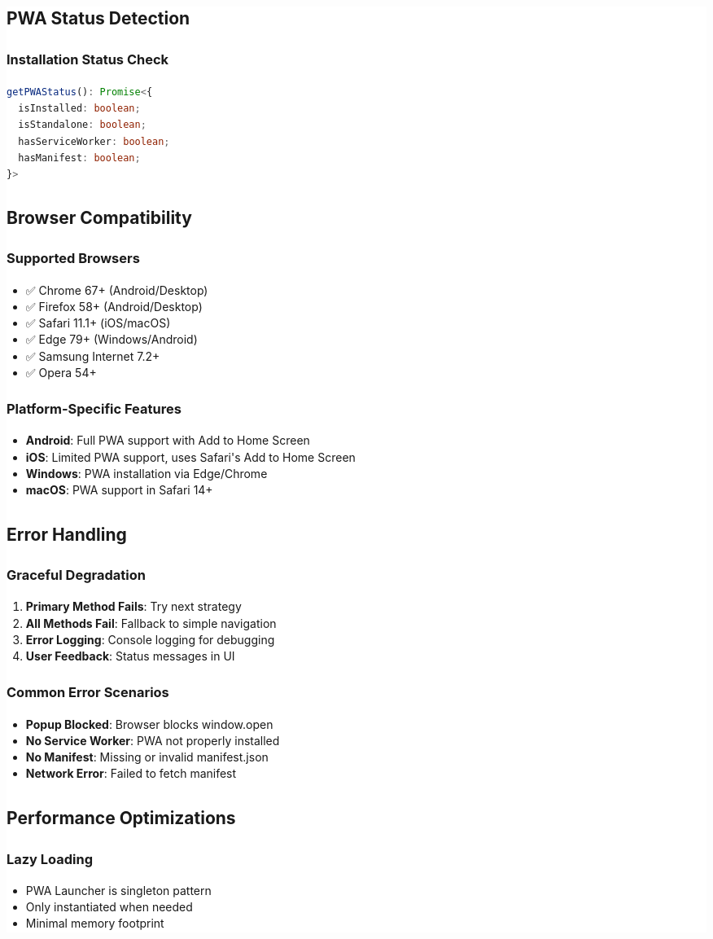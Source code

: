 ## PWA Status Detection

### Installation Status Check
```typescript
getPWAStatus(): Promise<{
  isInstalled: boolean;
  isStandalone: boolean;
  hasServiceWorker: boolean;
  hasManifest: boolean;
}>
```

## Browser Compatibility

### Supported Browsers
- ✅ Chrome 67+ (Android/Desktop)
- ✅ Firefox 58+ (Android/Desktop)
- ✅ Safari 11.1+ (iOS/macOS)
- ✅ Edge 79+ (Windows/Android)
- ✅ Samsung Internet 7.2+
- ✅ Opera 54+

### Platform-Specific Features
- **Android**: Full PWA support with Add to Home Screen
- **iOS**: Limited PWA support, uses Safari's Add to Home Screen
- **Windows**: PWA installation via Edge/Chrome
- **macOS**: PWA support in Safari 14+

## Error Handling

### Graceful Degradation
1. **Primary Method Fails**: Try next strategy
2. **All Methods Fail**: Fallback to simple navigation
3. **Error Logging**: Console logging for debugging
4. **User Feedback**: Status messages in UI

### Common Error Scenarios
- **Popup Blocked**: Browser blocks window.open
- **No Service Worker**: PWA not properly installed
- **No Manifest**: Missing or invalid manifest.json
- **Network Error**: Failed to fetch manifest

## Performance Optimizations

### Lazy Loading
- PWA Launcher is singleton pattern
- Only instantiated when needed
- Minimal memory footprint
